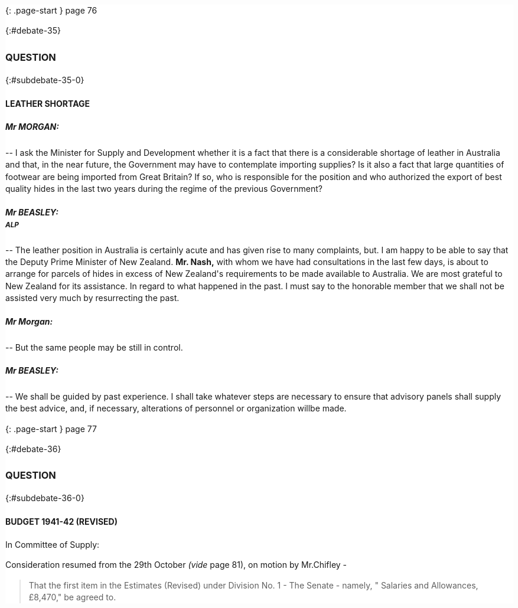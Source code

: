 {: .page-start }
page 76

{:#debate-35}
### QUESTION

{:#subdebate-35-0}
#### LEATHER SHORTAGE

##### Mr MORGAN:

-- I ask the Minister for Supply and Development whether it is a fact that there is a considerable shortage of leather in Australia and that, in the near future, the Government may have to contemplate importing supplies? Is it also a fact that large quantities of footwear are being imported from Great Britain? If so, who is responsible for the position and who authorized the export of best quality hides in the last two years during the regime of the previous Government? 

##### Mr BEASLEY:<br><small class="text-muted">ALP</small>

-- The leather position in Australia is certainly acute and has given rise to many complaints, but. I am happy to be able to say that the  Deputy  Prime Minister of New Zealand.  **Mr. Nash,**  with whom we have had consultations in the last few days, is about to arrange for parcels of hides in excess of New Zealand's requirements to be made available to Australia. We are most grateful to New Zealand for its assistance. In regard to what happened in the past. I must say to the honorable member that we shall not be assisted very much by resurrecting the past. 

##### Mr Morgan:

-- But the same people may be still in control. 

##### Mr BEASLEY:

-- We shall be guided by past experience. I shall take whatever steps are necessary to ensure that advisory panels shall supply the best advice, and, if necessary, alterations of personnel or organization willbe made. 

{: .page-start }
page 77

{:#debate-36}
### QUESTION

{:#subdebate-36-0}
#### BUDGET 1941-42 (REVISED)

In Committee of Supply:

Consideration resumed from the 29th October  *(vide*  page 81), on motion by Mr.Chifley - 

  >That the first item in the Estimates (Revised) under Division No. 1 - The Senate - namely, " Salaries and Allowances, £8,470," be agreed to. 
